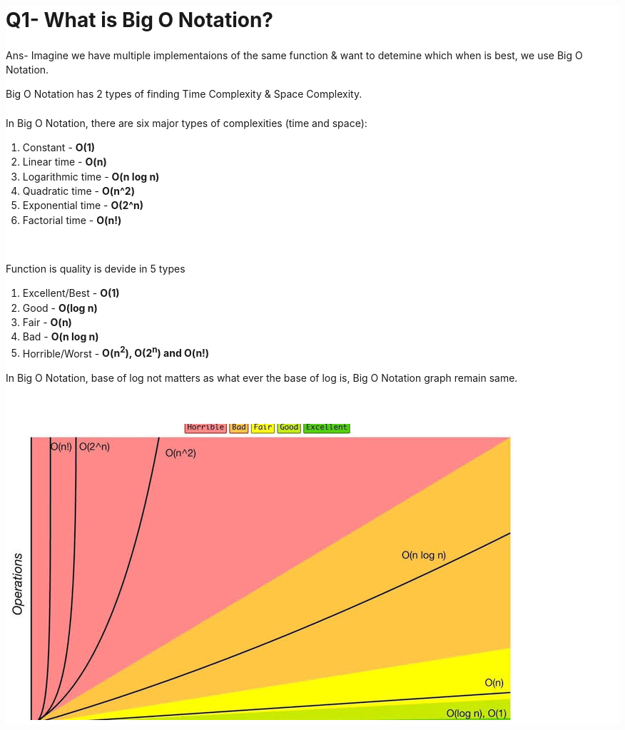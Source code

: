 <link rel="stylesheet" href="../style.css">

# Q1- What is Big O Notation?
Ans- Imagine we have multiple implementaions of the same function & want to detemine which when is best, we use Big O Notation.

Big O Notation has 2 types of finding 
Time Complexity & Space Complexity.
<br>
<br>
In Big O Notation, there are six major types of complexities (time and space):

   1. Constant - **O(1)**
   2. Linear time - **O(n)**
   3. Logarithmic time - **O(n log n)**
   4. Quadratic time - **O(n^2)**
   5. Exponential time - **O(2^n)**
   6. Factorial time - **O(n!)**
<br>

Function is quality is devide in 5 types

   1. Excellent/Best  - **O(1)**  
   2. Good  - **O(log n)**  
   3. Fair  - **O(n)**  
   4. Bad  - **O(n log n)**  
   5. Horrible/Worst - **O(n<sup>2</sup>), O(2<sup>n</sup>) and O(n!)**  

   <div class="note">In Big O Notation, base of log not matters as what ever the base of log is, Big O Notation graph remain same. </div>
<br>
<br>

![Graph image](download.jpg "Graph of Big O Notation")   
